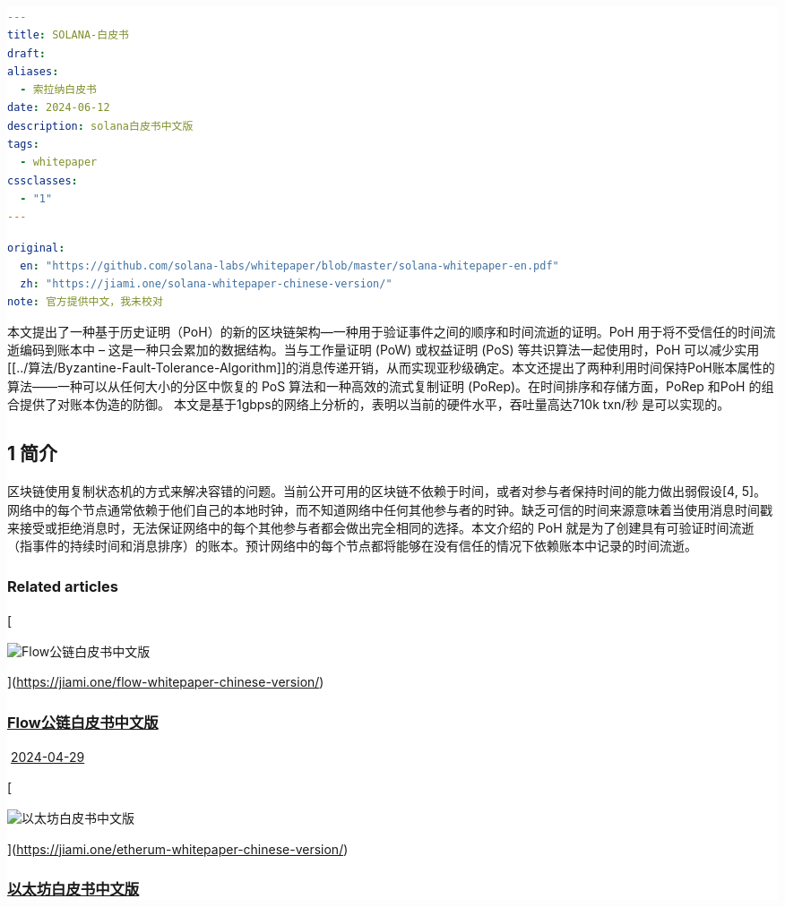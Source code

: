 ```yaml
---
title: SOLANA-白皮书
draft: 
aliases:
  - 索拉纳白皮书
date: 2024-06-12
description: solana白皮书中文版
tags:
  - whitepaper
cssclasses:
  - "1"
---
```

```yaml
original:
  en: "https://github.com/solana-labs/whitepaper/blob/master/solana-whitepaper-en.pdf"
  zh: "https://jiami.one/solana-whitepaper-chinese-version/"
note: 官方提供中文，我未校对
```

本⽂提出了⼀种基于历史证明（PoH）的新的区块链架构—⼀种⽤于验证事件之间的顺序和时间流逝的证明。PoH ⽤于将不受信任的时间流逝编码到账本中 – 这是⼀种只会累加的数据结构。当与⼯作量证明 (PoW) 或权益证明 (PoS) 等共识算法⼀起使⽤时，PoH 可以减少实用[[../算法/Byzantine-Fault-Tolerance-Algorithm]]的消息传递开销，从⽽实现亚秒级确定。本文还提出了两种利用时间保持PoH账本属性的算法——⼀种可以从任何⼤⼩的分区中恢复的 PoS 算法和⼀种⾼效的流式复制证明 (PoRep)。在时间排序和存储⽅⾯，PoRep 和PoH 的组合提供了对账本伪造的防御。 本文是基于1gbps的网络上分析的，表明以当前的硬件水平，吞吐量高达710k txn/秒 是可以实现的。

## 1 简介

区块链使用复制状态机的方式来解决容错的问题。当前公开可⽤的区块链不依赖于时间，或者对参与者保持时间的能⼒做出弱假设[4, 5]。⽹络中的每个节点通常依赖于他们⾃⼰的本地时钟，⽽不知道⽹络中任何其他参与者的时钟。缺乏可信的时间来源意味着当使⽤消息时间戳来接受或拒绝消息时，⽆法保证⽹络中的每个其他参与者都会做出完全相同的选择。本文介绍的 PoH 就是为了创建具有可验证时间流逝（指事件的持续时间和消息排序）的账本。预计⽹络中的每个节点都将能够在没有信任的情况下依赖账本中记录的时间流逝。

### Related articles

[

![Flow公链白皮书中文版](https://jiami.one/wp-content/uploads/2024/04/image-11-120x86.png)

](https://jiami.one/flow-whitepaper-chinese-version/)

### [Flow公链白皮书中文版](https://jiami.one/flow-whitepaper-chinese-version/)

 [2024-04-29](https://jiami.one/flow-whitepaper-chinese-version/)

[

![以太坊白皮书中文版](https://jiami.one/wp-content/uploads/2024/04/image-3-120x86.png)

](https://jiami.one/etherum-whitepaper-chinese-version/)

### [以太坊白皮书中文版](https://jiami.one/etherum-whitepaper-chinese-version/)
